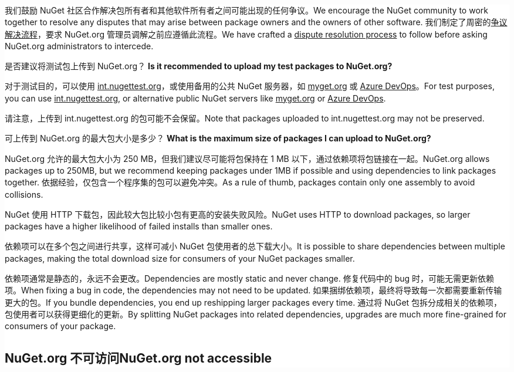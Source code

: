 <span data-ttu-id="33b0e-129">我们鼓励 NuGet 社区合作解决包所有者和其他软件所有者之间可能出现的任何争议。</span><span class="sxs-lookup"><span data-stu-id="33b0e-129">We encourage the NuGet community to work together to resolve any disputes that may arise between package owners and the owners of other software.</span></span> <span data-ttu-id="33b0e-130">我们制定了周密的[争议解决流程](policies/dispute-resolution.md)，要求 NuGet.org 管理员调解之前应遵循此流程。</span><span class="sxs-lookup"><span data-stu-id="33b0e-130">We have crafted a [dispute resolution process](policies/dispute-resolution.md) to follow before asking NuGet.org administrators to intercede.</span></span>

<span data-ttu-id="33b0e-131">是否建议将测试包上传到 NuGet.org？ </span><span class="sxs-lookup"><span data-stu-id="33b0e-131">**Is it recommended to upload my test packages to NuGet.org?**</span></span>

<span data-ttu-id="33b0e-132">对于测试目的，可以使用 [int.nugettest.org](https://int.nugettest.org)，或使用备用的公共 NuGet 服务器，如 [myget.org](https://myget.org) 或 [Azure DevOps](https://blogs.msdn.microsoft.com/visualstudioalm/2015/08/27/announcing-package-management-support-for-vsotfs/)。</span><span class="sxs-lookup"><span data-stu-id="33b0e-132">For test purposes, you can use [int.nugettest.org](https://int.nugettest.org), or alternative public NuGet servers like [myget.org](https://myget.org) or [Azure DevOps](https://blogs.msdn.microsoft.com/visualstudioalm/2015/08/27/announcing-package-management-support-for-vsotfs/).</span></span>

<span data-ttu-id="33b0e-133">请注意，上传到 int.nugettest.org 的包可能不会保留。</span><span class="sxs-lookup"><span data-stu-id="33b0e-133">Note that packages uploaded to int.nugettest.org may not be preserved.</span></span>

<span data-ttu-id="33b0e-134">可上传到 NuGet.org 的最大包大小是多少？ </span><span class="sxs-lookup"><span data-stu-id="33b0e-134">**What is the maximum size of packages I can upload to NuGet.org?**</span></span>

<span data-ttu-id="33b0e-135">NuGet.org 允许的最大包大小为 250 MB，但我们建议尽可能将包保持在 1 MB 以下，通过依赖项将包链接在一起。</span><span class="sxs-lookup"><span data-stu-id="33b0e-135">NuGet.org allows packages up to 250MB, but we recommend keeping packages under 1MB if possible and using dependencies to link packages together.</span></span> <span data-ttu-id="33b0e-136">依据经验，仅包含一个程序集的包可以避免冲突。</span><span class="sxs-lookup"><span data-stu-id="33b0e-136">As a rule of thumb, packages contain only one assembly to avoid collisions.</span></span>

<span data-ttu-id="33b0e-137">NuGet 使用 HTTP 下载包，因此较大包比较小包有更高的安装失败风险。</span><span class="sxs-lookup"><span data-stu-id="33b0e-137">NuGet uses HTTP to download packages, so larger packages have a higher likelihood of failed installs than smaller ones.</span></span>

<span data-ttu-id="33b0e-138">依赖项可以在多个包之间进行共享，这样可减小 NuGet 包使用者的总下载大小。</span><span class="sxs-lookup"><span data-stu-id="33b0e-138">It is possible to share dependencies between multiple packages, making the total download size for consumers of your NuGet packages smaller.</span></span>

<span data-ttu-id="33b0e-139">依赖项通常是静态的，永远不会更改。</span><span class="sxs-lookup"><span data-stu-id="33b0e-139">Dependencies are mostly static and never change.</span></span> <span data-ttu-id="33b0e-140">修复代码中的 bug 时，可能无需更新依赖项。</span><span class="sxs-lookup"><span data-stu-id="33b0e-140">When fixing a bug in code, the dependencies may not need to be updated.</span></span> <span data-ttu-id="33b0e-141">如果捆绑依赖项，最终将导致每一次都需要重新传输更大的包。</span><span class="sxs-lookup"><span data-stu-id="33b0e-141">If you bundle dependencies, you end up reshipping larger packages every time.</span></span> <span data-ttu-id="33b0e-142">通过将 NuGet 包拆分成相关的依赖项，包使用者可以获得更细化的更新。</span><span class="sxs-lookup"><span data-stu-id="33b0e-142">By splitting NuGet packages into related dependencies, upgrades are much more fine-grained for consumers of your package.</span></span>

## <a name="nugetorg-not-accessible"></a><span data-ttu-id="33b0e-143">NuGet.org 不可访问</span><span class="sxs-lookup"><span data-stu-id="33b0e-143">NuGet.org not accessible</span></span>

